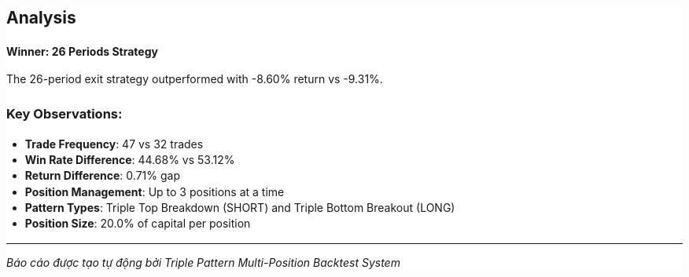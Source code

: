 ## Analysis

**Winner: 26 Periods Strategy**

The 26-period exit strategy outperformed with -8.60% return vs -9.31%.

### Key Observations:
- **Trade Frequency**: 47 vs 32 trades
- **Win Rate Difference**: 44.68% vs 53.12%
- **Return Difference**: 0.71% gap
- **Position Management**: Up to 3 positions at a time
- **Pattern Types**: Triple Top Breakdown (SHORT) and Triple Bottom Breakout (LONG)
- **Position Size**: 20.0% of capital per position

---
*Báo cáo được tạo tự động bởi Triple Pattern Multi-Position Backtest System*
